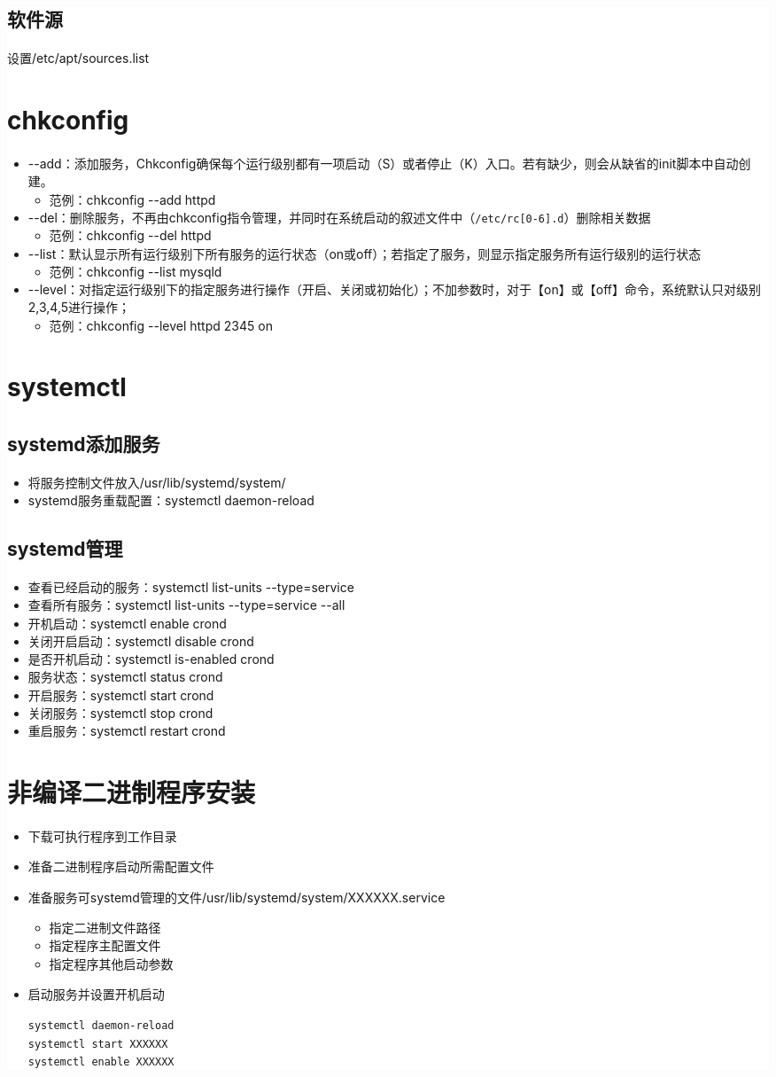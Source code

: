 ## 软件源
设置/etc/apt/sources.list

# chkconfig
* --add：添加服务，Chkconfig确保每个运行级别都有一项启动（S）或者停止（K）入口。若有缺少，则会从缺省的init脚本中自动创建。
    - 范例：chkconfig --add httpd
* --del：删除服务，不再由chkconfig指令管理，并同时在系统启动的叙述文件中（`/etc/rc[0-6].d`）删除相关数据
    - 范例：chkconfig --del httpd
* --list：默认显示所有运行级别下所有服务的运行状态（on或off）；若指定了服务，则显示指定服务所有运行级别的运行状态
    - 范例：chkconfig --list mysqld
* --level：对指定运行级别下的指定服务进行操作（开启、关闭或初始化）；不加参数时，对于【on】或【off】命令，系统默认只对级别2,3,4,5进行操作；
    - 范例：chkconfig --level httpd 2345 on

# systemctl
## systemd添加服务
* 将服务控制文件放入/usr/lib/systemd/system/
* systemd服务重载配置：systemctl daemon-reload

## systemd管理
* 查看已经启动的服务：systemctl list-units --type=service
* 查看所有服务：systemctl list-units --type=service --all
* 开机启动：systemctl enable crond
* 关闭开启启动：systemctl disable crond
* 是否开机启动：systemctl is-enabled crond
* 服务状态：systemctl status crond
* 开启服务：systemctl start crond
* 关闭服务：systemctl stop crond
* 重启服务：systemctl restart crond

# 非编译二进制程序安装

* 下载可执行程序到工作目录

* 准备二进制程序启动所需配置文件

* 准备服务可systemd管理的文件/usr/lib/systemd/system/XXXXXX.service

  * 指定二进制文件路径
  * 指定程序主配置文件
  * 指定程序其他启动参数

* 启动服务并设置开机启动

  ```
  systemctl daemon-reload
  systemctl start XXXXXX
  systemctl enable XXXXXX
  ```
